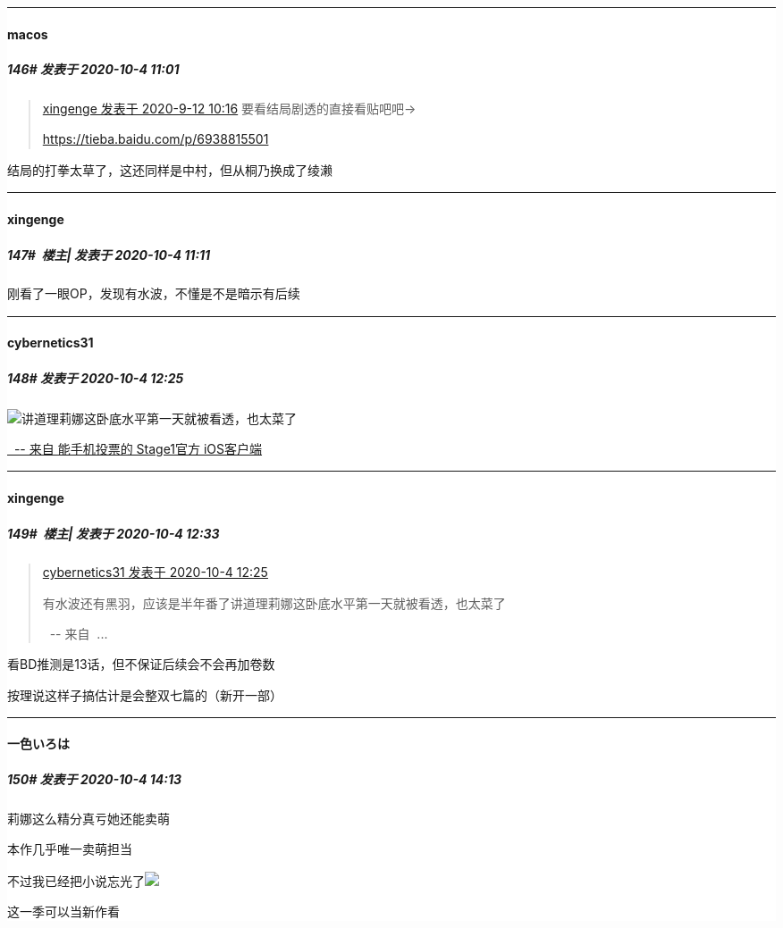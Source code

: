 *****

####  macos  
##### 146#       发表于 2020-10-4 11:01

<blockquote><a href="httphttps://bbs.saraba1st.com/2b/forum.php?mod=redirect&amp;goto=findpost&amp;pid=48712385&amp;ptid=1858148" target="_blank">xingenge 发表于 2020-9-12 10:16</a>
要看结局剧透的直接看贴吧吧→

https://tieba.baidu.com/p/6938815501</blockquote>
结局的打拳太草了，这还同样是中村，但从桐乃换成了绫濑

*****

####  xingenge  
##### 147#         楼主| 发表于 2020-10-4 11:11

刚看了一眼OP，发现有水波，不懂是不是暗示有后续

*****

####  cybernetics31  
##### 148#       发表于 2020-10-4 12:25

<img src="https://static.saraba1st.com/image/smiley/face2017/033.png" referrerpolicy="no-referrer">讲道理莉娜这卧底水平第一天就被看透，也太菜了

[  -- 来自 能手机投票的 Stage1官方 iOS客户端](https://itunes.apple.com/fi/app/saraba1st/id1221237470?mt=8)

*****

####  xingenge  
##### 149#         楼主| 发表于 2020-10-4 12:33

<blockquote><a href="httphttps://bbs.saraba1st.com/2b/forum.php?mod=redirect&amp;goto=findpost&amp;pid=48947043&amp;ptid=1858148" target="_blank">cybernetics31 发表于 2020-10-4 12:25</a>

有水波还有黑羽，应该是半年番了讲道理莉娜这卧底水平第一天就被看透，也太菜了

  -- 来自  ...</blockquote>
看BD推测是13话，但不保证后续会不会再加卷数

按理说这样子搞估计是会整双七篇的（新开一部）

*****

####  一色いろは  
##### 150#       发表于 2020-10-4 14:13

莉娜这么精分真亏她还能卖萌

本作几乎唯一卖萌担当

不过我已经把小说忘光了<img src="https://static.saraba1st.com/image/smiley/face2017/066.png" referrerpolicy="no-referrer">

这一季可以当新作看
